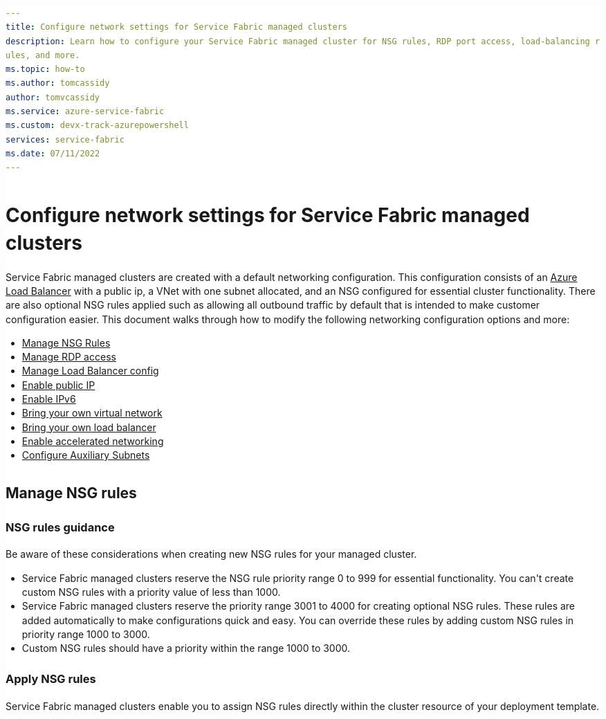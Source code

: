 ```yaml
---
title: Configure network settings for Service Fabric managed clusters
description: Learn how to configure your Service Fabric managed cluster for NSG rules, RDP port access, load-balancing rules, and more.
ms.topic: how-to
ms.author: tomcassidy
author: tomvcassidy
ms.service: azure-service-fabric
ms.custom: devx-track-azurepowershell
services: service-fabric
ms.date: 07/11/2022
---
```


# Configure network settings for Service Fabric managed clusters

Service Fabric managed clusters are created with a default networking configuration. This configuration consists of an [Azure Load Balancer](../load-balancer/load-balancer-overview.md) with a public ip, a VNet with one subnet allocated, and an NSG configured for essential cluster functionality. There are also optional NSG rules applied such as allowing all outbound traffic by default that is intended to make customer configuration easier. This document walks through how to modify the following networking configuration options and more:

- [Manage NSG Rules](#nsgrules)
- [Manage RDP access](#rdp)
- [Manage Load Balancer config](#lbconfig)
- [Enable public IP](#publicip)
- [Enable IPv6](#ipv6)
- [Bring your own virtual network](#byovnet)
- [Bring your own load balancer](#byolb)
- [Enable accelerated networking](#accelnet)
- [Configure Auxiliary Subnets](#auxsubnet)


<a id="nsgrules"></a>
## Manage NSG rules

### NSG rules guidance

Be aware of these considerations when creating new NSG rules for your managed cluster.

* Service Fabric managed clusters reserve the NSG rule priority range 0 to 999 for essential functionality. You can't create custom NSG rules with a priority value of less than 1000.
* Service Fabric managed clusters reserve the priority range 3001 to 4000 for creating optional NSG rules. These rules are added automatically to make configurations quick and easy. You can override these rules by adding custom NSG rules in priority range 1000 to 3000.
* Custom NSG rules should have a priority within the range 1000 to 3000.

### Apply NSG rules
Service Fabric managed clusters enable you to assign NSG rules directly within the cluster resource of your deployment template.
